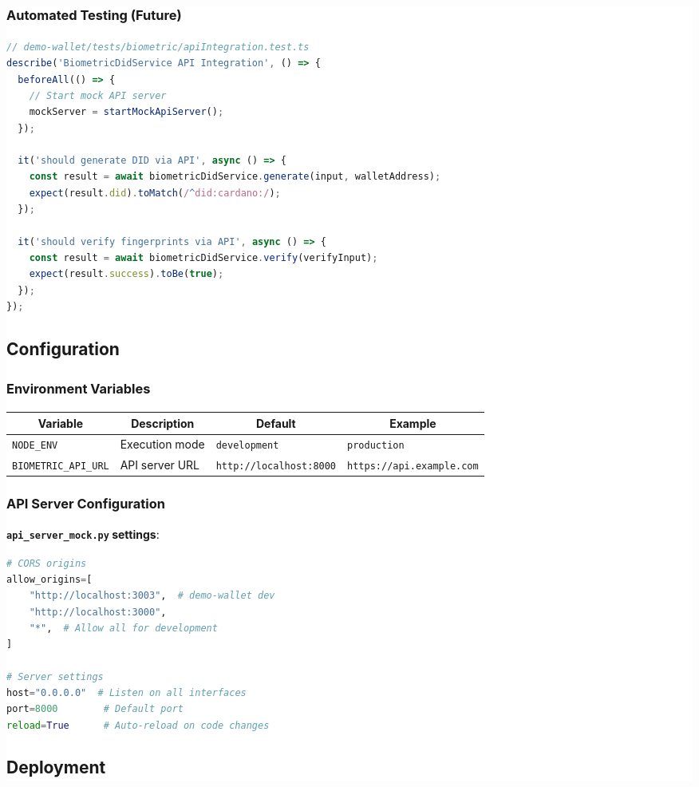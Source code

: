 ### Automated Testing (Future)

```typescript
// demo-wallet/tests/biometric/apiIntegration.test.ts
describe('BiometricDidService API Integration', () => {
  beforeAll(() => {
    // Start mock API server
    mockServer = startMockApiServer();
  });

  it('should generate DID via API', async () => {
    const result = await biometricDidService.generate(input, walletAddress);
    expect(result.did).toMatch(/^did:cardano:/);
  });

  it('should verify fingerprints via API', async () => {
    const result = await biometricDidService.verify(verifyInput);
    expect(result.success).toBe(true);
  });
});
```

## Configuration

### Environment Variables

| Variable | Description | Default | Example |
|----------|-------------|---------|---------|
| `NODE_ENV` | Execution mode | `development` | `production` |
| `BIOMETRIC_API_URL` | API server URL | `http://localhost:8000` | `https://api.example.com` |

### API Server Configuration

**`api_server_mock.py` settings**:
```python
# CORS origins
allow_origins=[
    "http://localhost:3003",  # demo-wallet dev
    "http://localhost:3000",
    "*",  # Allow all for development
]

# Server settings
host="0.0.0.0"  # Listen on all interfaces
port=8000        # Default port
reload=True      # Auto-reload on code changes
```

## Deployment
